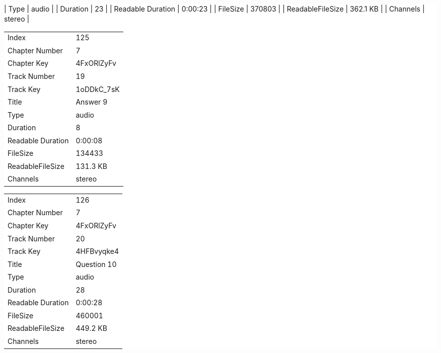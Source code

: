 | Type | audio |
| Duration | 23 |
| Readable Duration | 0:00:23 |
| FileSize | 370803 |
| ReadableFileSize | 362.1 KB |
| Channels | stereo |

|  |  |
| - | - |
| Index | 125 |
| Chapter Number | 7 |
| Chapter Key | 4FxORlZyFv |
| Track Number | 19 |
| Track Key | 1oDDkC_7sK |
| Title | Answer 9 |
| Type | audio |
| Duration | 8 |
| Readable Duration | 0:00:08 |
| FileSize | 134433 |
| ReadableFileSize | 131.3 KB |
| Channels | stereo |

|  |  |
| - | - |
| Index | 126 |
| Chapter Number | 7 |
| Chapter Key | 4FxORlZyFv |
| Track Number | 20 |
| Track Key | 4HFBvyqke4 |
| Title | Question 10 |
| Type | audio |
| Duration | 28 |
| Readable Duration | 0:00:28 |
| FileSize | 460001 |
| ReadableFileSize | 449.2 KB |
| Channels | stereo |
